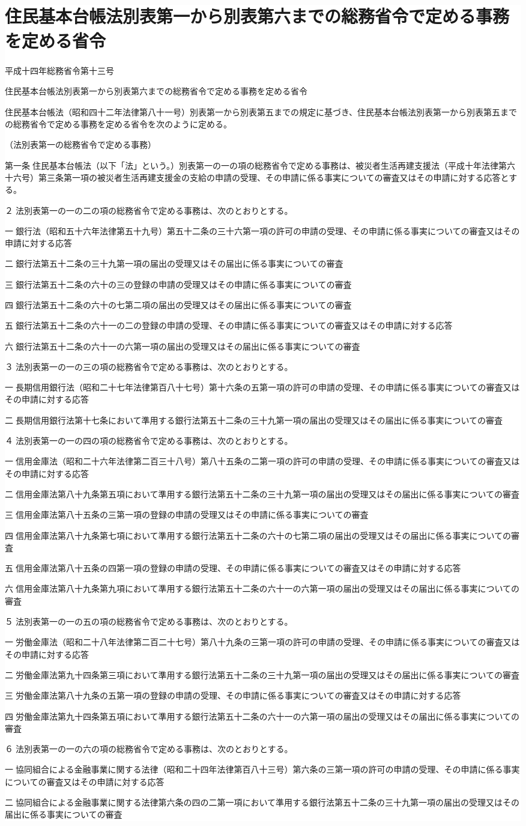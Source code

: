# 住民基本台帳法別表第一から別表第六までの総務省令で定める事務を定める省令

平成十四年総務省令第十三号

住民基本台帳法別表第一から別表第六までの総務省令で定める事務を定める省令

住民基本台帳法（昭和四十二年法律第八十一号）別表第一から別表第五までの規定に基づき、住民基本台帳法別表第一から別表第五までの総務省令で定める事務を定める省令を次のように定める。

（法別表第一の総務省令で定める事務）

第一条 住民基本台帳法（以下「法」という。）別表第一の一の項の総務省令で定める事務は、被災者生活再建支援法（平成十年法律第六十六号）第三条第一項の被災者生活再建支援金の支給の申請の受理、その申請に係る事実についての審査又はその申請に対する応答とする。

２ 法別表第一の一の二の項の総務省令で定める事務は、次のとおりとする。

一 銀行法（昭和五十六年法律第五十九号）第五十二条の三十六第一項の許可の申請の受理、その申請に係る事実についての審査又はその申請に対する応答

二 銀行法第五十二条の三十九第一項の届出の受理又はその届出に係る事実についての審査

三 銀行法第五十二条の六十の三の登録の申請の受理又はその申請に係る事実についての審査

四 銀行法第五十二条の六十の七第二項の届出の受理又はその届出に係る事実についての審査

五 銀行法第五十二条の六十一の二の登録の申請の受理、その申請に係る事実についての審査又はその申請に対する応答

六 銀行法第五十二条の六十一の六第一項の届出の受理又はその届出に係る事実についての審査

３ 法別表第一の一の三の項の総務省令で定める事務は、次のとおりとする。

一 長期信用銀行法（昭和二十七年法律第百八十七号）第十六条の五第一項の許可の申請の受理、その申請に係る事実についての審査又はその申請に対する応答

二 長期信用銀行法第十七条において準用する銀行法第五十二条の三十九第一項の届出の受理又はその届出に係る事実についての審査

４ 法別表第一の一の四の項の総務省令で定める事務は、次のとおりとする。

一 信用金庫法（昭和二十六年法律第二百三十八号）第八十五条の二第一項の許可の申請の受理、その申請に係る事実についての審査又はその申請に対する応答

二 信用金庫法第八十九条第五項において準用する銀行法第五十二条の三十九第一項の届出の受理又はその届出に係る事実についての審査

三 信用金庫法第八十五条の三第一項の登録の申請の受理又はその申請に係る事実についての審査

四 信用金庫法第八十九条第七項において準用する銀行法第五十二条の六十の七第二項の届出の受理又はその届出に係る事実についての審査

五 信用金庫法第八十五条の四第一項の登録の申請の受理、その申請に係る事実についての審査又はその申請に対する応答

六 信用金庫法第八十九条第九項において準用する銀行法第五十二条の六十一の六第一項の届出の受理又はその届出に係る事実についての審査

５ 法別表第一の一の五の項の総務省令で定める事務は、次のとおりとする。

一 労働金庫法（昭和二十八年法律第二百二十七号）第八十九条の三第一項の許可の申請の受理、その申請に係る事実についての審査又はその申請に対する応答

二 労働金庫法第九十四条第三項において準用する銀行法第五十二条の三十九第一項の届出の受理又はその届出に係る事実についての審査

三 労働金庫法第八十九条の五第一項の登録の申請の受理、その申請に係る事実についての審査又はその申請に対する応答

四 労働金庫法第九十四条第五項において準用する銀行法第五十二条の六十一の六第一項の届出の受理又はその届出に係る事実についての審査

６ 法別表第一の一の六の項の総務省令で定める事務は、次のとおりとする。

一 協同組合による金融事業に関する法律（昭和二十四年法律第百八十三号）第六条の三第一項の許可の申請の受理、その申請に係る事実についての審査又はその申請に対する応答

二 協同組合による金融事業に関する法律第六条の四の二第一項において準用する銀行法第五十二条の三十九第一項の届出の受理又はその届出に係る事実についての審査
